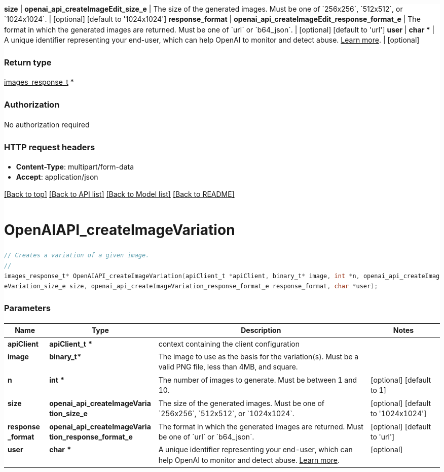 **size** | **openai_api_createImageEdit_size_e** | The size of the generated images. Must be one of &#x60;256x256&#x60;, &#x60;512x512&#x60;, or &#x60;1024x1024&#x60;. | [optional] [default to &#39;1024x1024&#39;]
**response_format** | **openai_api_createImageEdit_response_format_e** | The format in which the generated images are returned. Must be one of &#x60;url&#x60; or &#x60;b64_json&#x60;. | [optional] [default to &#39;url&#39;]
**user** | **char \*** | A unique identifier representing your end-user, which can help OpenAI to monitor and detect abuse. [Learn more](/docs/guides/safety-best-practices/end-user-ids).  | [optional] 

### Return type

[images_response_t](images_response.md) *


### Authorization

No authorization required

### HTTP request headers

 - **Content-Type**: multipart/form-data
 - **Accept**: application/json

[[Back to top]](#) [[Back to API list]](../README.md#documentation-for-api-endpoints) [[Back to Model list]](../README.md#documentation-for-models) [[Back to README]](../README.md)

# **OpenAIAPI_createImageVariation**
```c
// Creates a variation of a given image.
//
images_response_t* OpenAIAPI_createImageVariation(apiClient_t *apiClient, binary_t* image, int *n, openai_api_createImageVariation_size_e size, openai_api_createImageVariation_response_format_e response_format, char *user);
```

### Parameters
Name | Type | Description  | Notes
------------- | ------------- | ------------- | -------------
**apiClient** | **apiClient_t \*** | context containing the client configuration |
**image** | **binary_t*** | The image to use as the basis for the variation(s). Must be a valid PNG file, less than 4MB, and square. | 
**n** | **int \*** | The number of images to generate. Must be between 1 and 10. | [optional] [default to 1]
**size** | **openai_api_createImageVariation_size_e** | The size of the generated images. Must be one of &#x60;256x256&#x60;, &#x60;512x512&#x60;, or &#x60;1024x1024&#x60;. | [optional] [default to &#39;1024x1024&#39;]
**response_format** | **openai_api_createImageVariation_response_format_e** | The format in which the generated images are returned. Must be one of &#x60;url&#x60; or &#x60;b64_json&#x60;. | [optional] [default to &#39;url&#39;]
**user** | **char \*** | A unique identifier representing your end-user, which can help OpenAI to monitor and detect abuse. [Learn more](/docs/guides/safety-best-practices/end-user-ids).  | [optional] 

